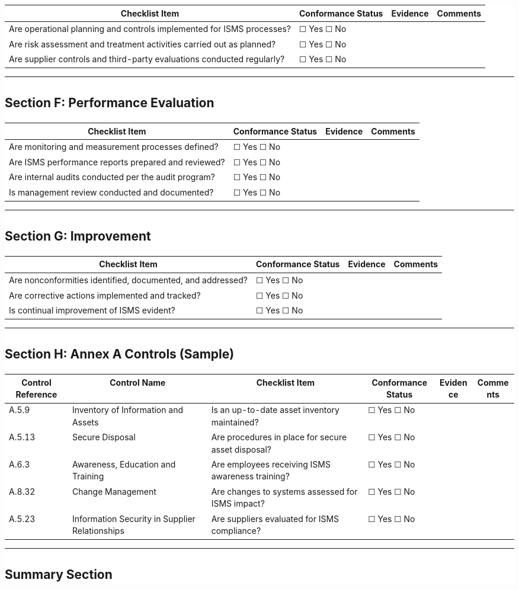 | Checklist Item | Conformance Status | Evidence | Comments |
|----------------|--------------------|----------|----------|
| Are operational planning and controls implemented for ISMS processes? | ☐ Yes ☐ No | | |
| Are risk assessment and treatment activities carried out as planned? | ☐ Yes ☐ No | | |
| Are supplier controls and third-party evaluations conducted regularly? | ☐ Yes ☐ No | | |

---

## Section F: Performance Evaluation

| Checklist Item | Conformance Status | Evidence | Comments |
|----------------|--------------------|----------|----------|
| Are monitoring and measurement processes defined? | ☐ Yes ☐ No | | |
| Are ISMS performance reports prepared and reviewed? | ☐ Yes ☐ No | | |
| Are internal audits conducted per the audit program? | ☐ Yes ☐ No | | |
| Is management review conducted and documented? | ☐ Yes ☐ No | | |

---

## Section G: Improvement

| Checklist Item | Conformance Status | Evidence | Comments |
|----------------|--------------------|----------|----------|
| Are nonconformities identified, documented, and addressed? | ☐ Yes ☐ No | | |
| Are corrective actions implemented and tracked? | ☐ Yes ☐ No | | |
| Is continual improvement of ISMS evident? | ☐ Yes ☐ No | | |

---

## Section H: Annex A Controls (Sample)

| Control Reference | Control Name | Checklist Item | Conformance Status | Evidence | Comments |
|-------------------|--------------|----------------|--------------------|----------|----------|
| A.5.9            | Inventory of Information and Assets | Is an up-to-date asset inventory maintained? | ☐ Yes ☐ No | | |
| A.5.13           | Secure Disposal | Are procedures in place for secure asset disposal? | ☐ Yes ☐ No | | |
| A.6.3            | Awareness, Education and Training | Are employees receiving ISMS awareness training? | ☐ Yes ☐ No | | |
| A.8.32           | Change Management | Are changes to systems assessed for ISMS impact? | ☐ Yes ☐ No | | |
| A.5.23           | Information Security in Supplier Relationships | Are suppliers evaluated for ISMS compliance? | ☐ Yes ☐ No | | |

---

## Summary Section
